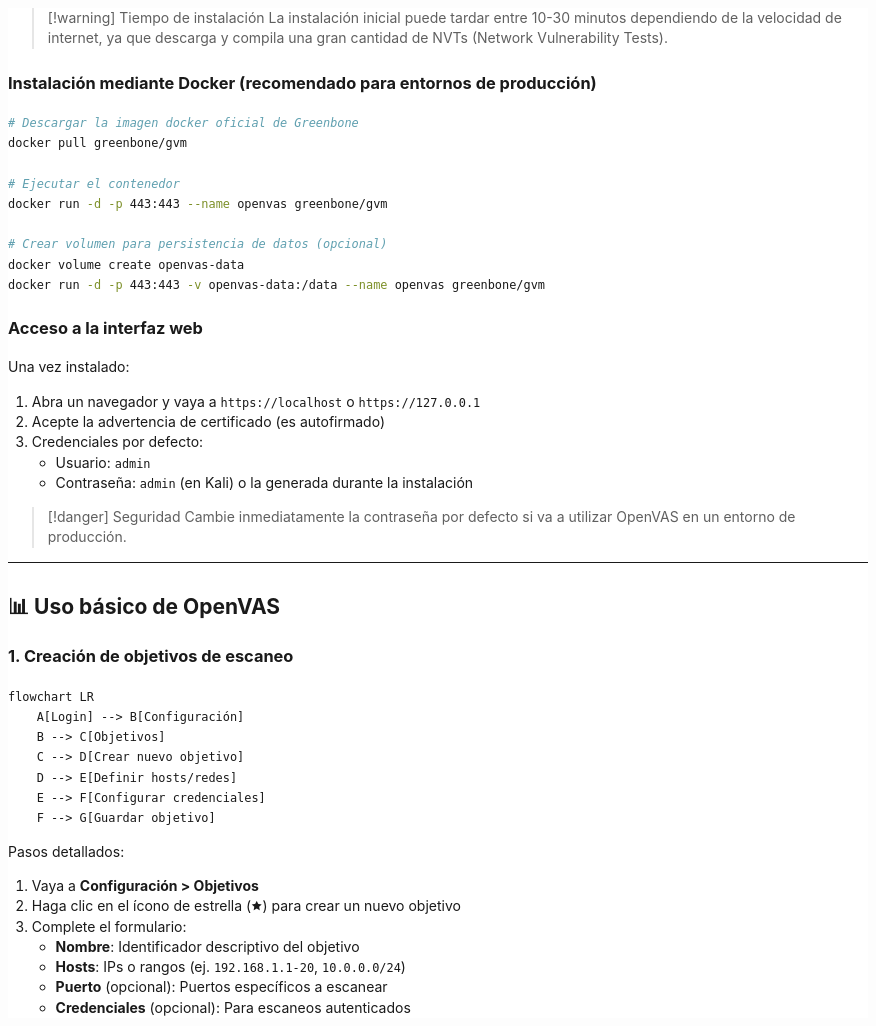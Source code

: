 > [!warning] Tiempo de instalación
> La instalación inicial puede tardar entre 10-30 minutos dependiendo de la velocidad de internet, ya que descarga y compila una gran cantidad de NVTs (Network Vulnerability Tests).

### Instalación mediante Docker (recomendado para entornos de producción)

```bash
# Descargar la imagen docker oficial de Greenbone
docker pull greenbone/gvm

# Ejecutar el contenedor
docker run -d -p 443:443 --name openvas greenbone/gvm

# Crear volumen para persistencia de datos (opcional)
docker volume create openvas-data
docker run -d -p 443:443 -v openvas-data:/data --name openvas greenbone/gvm
```

### Acceso a la interfaz web

Una vez instalado:

1. Abra un navegador y vaya a `https://localhost` o `https://127.0.0.1`
2. Acepte la advertencia de certificado (es autofirmado)
3. Credenciales por defecto:
   - Usuario: `admin`
   - Contraseña: `admin` (en Kali) o la generada durante la instalación

> [!danger] Seguridad
> Cambie inmediatamente la contraseña por defecto si va a utilizar OpenVAS en un entorno de producción.

---

## 📊 Uso básico de OpenVAS

### 1. Creación de objetivos de escaneo

```mermaid
flowchart LR
    A[Login] --> B[Configuración]
    B --> C[Objetivos]
    C --> D[Crear nuevo objetivo]
    D --> E[Definir hosts/redes]
    E --> F[Configurar credenciales]
    F --> G[Guardar objetivo]
```

Pasos detallados:

1. Vaya a **Configuración > Objetivos**
2. Haga clic en el ícono de estrella (🟊) para crear un nuevo objetivo
3. Complete el formulario:
   - **Nombre**: Identificador descriptivo del objetivo
   - **Hosts**: IPs o rangos (ej. `192.168.1.1-20`, `10.0.0.0/24`)
   - **Puerto** (opcional): Puertos específicos a escanear
   - **Credenciales** (opcional): Para escaneos autenticados
